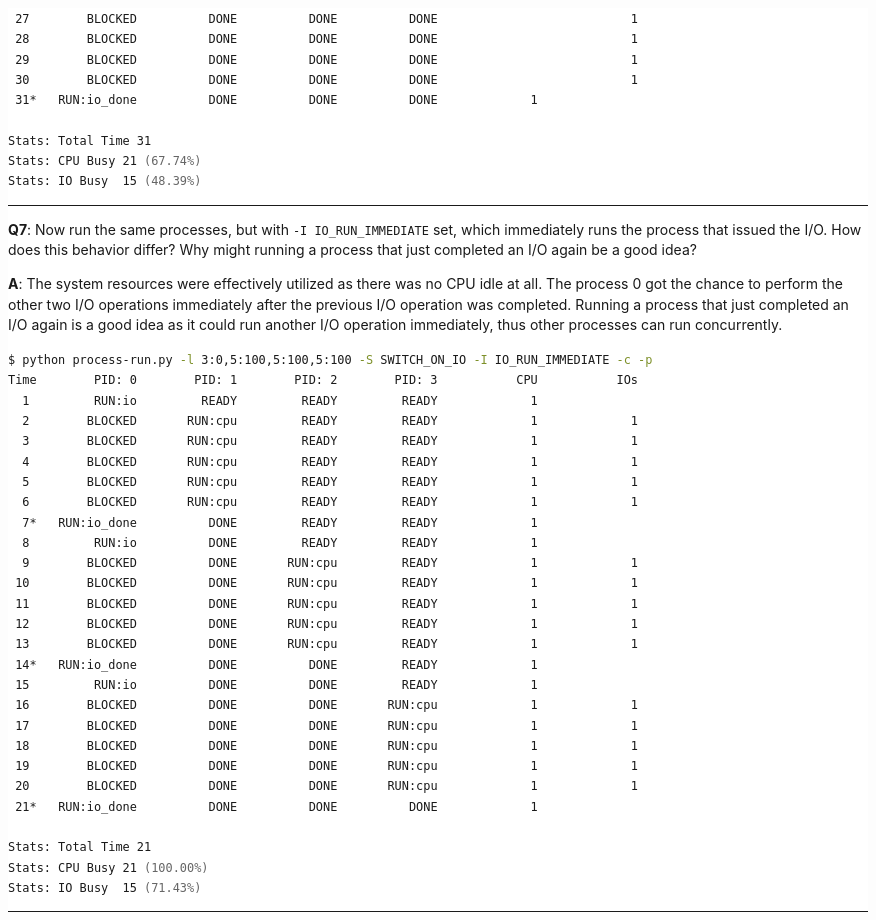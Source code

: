 ```zsh
 27        BLOCKED          DONE          DONE          DONE                           1
 28        BLOCKED          DONE          DONE          DONE                           1
 29        BLOCKED          DONE          DONE          DONE                           1
 30        BLOCKED          DONE          DONE          DONE                           1
 31*   RUN:io_done          DONE          DONE          DONE             1

Stats: Total Time 31
Stats: CPU Busy 21 (67.74%)
Stats: IO Busy  15 (48.39%)
```

---

**Q7**: Now run the same processes, but with `-I IO_RUN_IMMEDIATE` set, which immediately runs the process that issued the I/O. How does this behavior differ? Why might running a process that just completed an I/O again be a good idea?

**A**: The system resources were effectively utilized as there was no CPU idle at all. The process 0 got the chance to perform the other two I/O operations immediately after the previous I/O operation was completed. Running a process that just completed an I/O again is a good idea as it could run another I/O operation immediately, thus other processes can run concurrently.

```zsh
$ python process-run.py -l 3:0,5:100,5:100,5:100 -S SWITCH_ON_IO -I IO_RUN_IMMEDIATE -c -p
Time        PID: 0        PID: 1        PID: 2        PID: 3           CPU           IOs
  1         RUN:io         READY         READY         READY             1
  2        BLOCKED       RUN:cpu         READY         READY             1             1
  3        BLOCKED       RUN:cpu         READY         READY             1             1
  4        BLOCKED       RUN:cpu         READY         READY             1             1
  5        BLOCKED       RUN:cpu         READY         READY             1             1
  6        BLOCKED       RUN:cpu         READY         READY             1             1
  7*   RUN:io_done          DONE         READY         READY             1
  8         RUN:io          DONE         READY         READY             1
  9        BLOCKED          DONE       RUN:cpu         READY             1             1
 10        BLOCKED          DONE       RUN:cpu         READY             1             1
 11        BLOCKED          DONE       RUN:cpu         READY             1             1
 12        BLOCKED          DONE       RUN:cpu         READY             1             1
 13        BLOCKED          DONE       RUN:cpu         READY             1             1
 14*   RUN:io_done          DONE          DONE         READY             1
 15         RUN:io          DONE          DONE         READY             1
 16        BLOCKED          DONE          DONE       RUN:cpu             1             1
 17        BLOCKED          DONE          DONE       RUN:cpu             1             1
 18        BLOCKED          DONE          DONE       RUN:cpu             1             1
 19        BLOCKED          DONE          DONE       RUN:cpu             1             1
 20        BLOCKED          DONE          DONE       RUN:cpu             1             1
 21*   RUN:io_done          DONE          DONE          DONE             1

Stats: Total Time 21
Stats: CPU Busy 21 (100.00%)
Stats: IO Busy  15 (71.43%)
```

---
